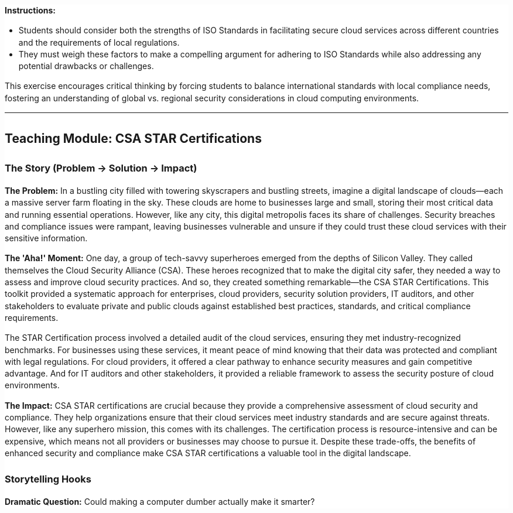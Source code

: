 **Instructions:**
- Students should consider both the strengths of ISO Standards in facilitating secure cloud services across different countries and the requirements of local regulations.
- They must weigh these factors to make a compelling argument for adhering to ISO Standards while also addressing any potential drawbacks or challenges.

This exercise encourages critical thinking by forcing students to balance international standards with local compliance needs, fostering an understanding of global vs. regional security considerations in cloud computing environments.


---

## Teaching Module: CSA STAR Certifications
### The Story (Problem -> Solution -> Impact)

**The Problem:**
In a bustling city filled with towering skyscrapers and bustling streets, imagine a digital landscape of clouds—each a massive server farm floating in the sky. These clouds are home to businesses large and small, storing their most critical data and running essential operations. However, like any city, this digital metropolis faces its share of challenges. Security breaches and compliance issues were rampant, leaving businesses vulnerable and unsure if they could trust these cloud services with their sensitive information.

**The 'Aha!' Moment:**
One day, a group of tech-savvy superheroes emerged from the depths of Silicon Valley. They called themselves the Cloud Security Alliance (CSA). These heroes recognized that to make the digital city safer, they needed a way to assess and improve cloud security practices. And so, they created something remarkable—the CSA STAR Certifications. This toolkit provided a systematic approach for enterprises, cloud providers, security solution providers, IT auditors, and other stakeholders to evaluate private and public clouds against established best practices, standards, and critical compliance requirements.

The STAR Certification process involved a detailed audit of the cloud services, ensuring they met industry-recognized benchmarks. For businesses using these services, it meant peace of mind knowing that their data was protected and compliant with legal regulations. For cloud providers, it offered a clear pathway to enhance security measures and gain competitive advantage. And for IT auditors and other stakeholders, it provided a reliable framework to assess the security posture of cloud environments.

**The Impact:**
CSA STAR certifications are crucial because they provide a comprehensive assessment of cloud security and compliance. They help organizations ensure that their cloud services meet industry standards and are secure against threats. However, like any superhero mission, this comes with its challenges. The certification process is resource-intensive and can be expensive, which means not all providers or businesses may choose to pursue it. Despite these trade-offs, the benefits of enhanced security and compliance make CSA STAR certifications a valuable tool in the digital landscape.

### Storytelling Hooks

**Dramatic Question:**
Could making a computer dumber actually make it smarter?
